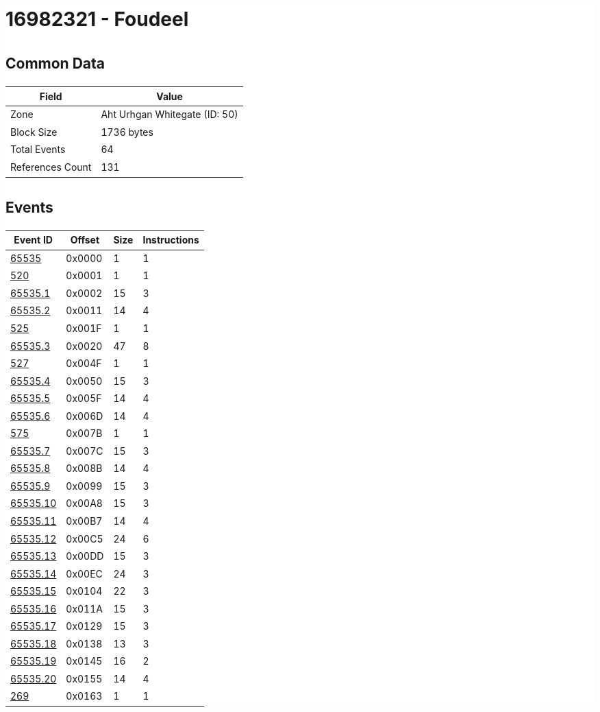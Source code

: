 # 16982321 - Foudeel

## Common Data

| Field            | Value                         |
|------------------|-------------------------------|
| Zone             | Aht Urhgan Whitegate (ID: 50) |
| Block Size       | 1736 bytes                    |
| Total Events     | 64                            |
| References Count | 131                           |

## Events

| Event ID                  | Offset   |   Size |   Instructions |
|---------------------------|----------|--------|----------------|
| [65535](./65535.md)       | 0x0000   |      1 |              1 |
| [520](./520.md)           | 0x0001   |      1 |              1 |
| [65535.1](./65535.1.md)   | 0x0002   |     15 |              3 |
| [65535.2](./65535.2.md)   | 0x0011   |     14 |              4 |
| [525](./525.md)           | 0x001F   |      1 |              1 |
| [65535.3](./65535.3.md)   | 0x0020   |     47 |              8 |
| [527](./527.md)           | 0x004F   |      1 |              1 |
| [65535.4](./65535.4.md)   | 0x0050   |     15 |              3 |
| [65535.5](./65535.5.md)   | 0x005F   |     14 |              4 |
| [65535.6](./65535.6.md)   | 0x006D   |     14 |              4 |
| [575](./575.md)           | 0x007B   |      1 |              1 |
| [65535.7](./65535.7.md)   | 0x007C   |     15 |              3 |
| [65535.8](./65535.8.md)   | 0x008B   |     14 |              4 |
| [65535.9](./65535.9.md)   | 0x0099   |     15 |              3 |
| [65535.10](./65535.10.md) | 0x00A8   |     15 |              3 |
| [65535.11](./65535.11.md) | 0x00B7   |     14 |              4 |
| [65535.12](./65535.12.md) | 0x00C5   |     24 |              6 |
| [65535.13](./65535.13.md) | 0x00DD   |     15 |              3 |
| [65535.14](./65535.14.md) | 0x00EC   |     24 |              3 |
| [65535.15](./65535.15.md) | 0x0104   |     22 |              3 |
| [65535.16](./65535.16.md) | 0x011A   |     15 |              3 |
| [65535.17](./65535.17.md) | 0x0129   |     15 |              3 |
| [65535.18](./65535.18.md) | 0x0138   |     13 |              3 |
| [65535.19](./65535.19.md) | 0x0145   |     16 |              2 |
| [65535.20](./65535.20.md) | 0x0155   |     14 |              4 |
| [269](./269.md)           | 0x0163   |      1 |              1 |